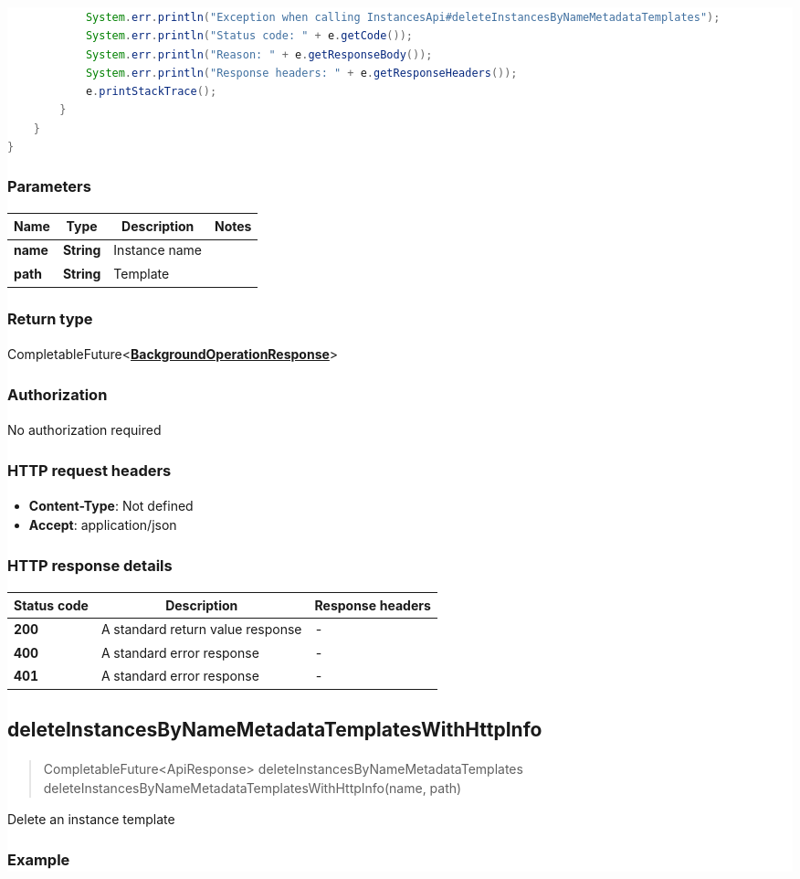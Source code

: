 ```java
            System.err.println("Exception when calling InstancesApi#deleteInstancesByNameMetadataTemplates");
            System.err.println("Status code: " + e.getCode());
            System.err.println("Reason: " + e.getResponseBody());
            System.err.println("Response headers: " + e.getResponseHeaders());
            e.printStackTrace();
        }
    }
}
```

### Parameters


| Name | Type | Description  | Notes |
|------------- | ------------- | ------------- | -------------|
| **name** | **String**| Instance name | |
| **path** | **String**| Template | |

### Return type

CompletableFuture<[**BackgroundOperationResponse**](BackgroundOperationResponse.md)>


### Authorization

No authorization required

### HTTP request headers

- **Content-Type**: Not defined
- **Accept**: application/json

### HTTP response details
| Status code | Description | Response headers |
|-------------|-------------|------------------|
| **200** | A standard return value response |  -  |
| **400** | A standard error response |  -  |
| **401** | A standard error response |  -  |

## deleteInstancesByNameMetadataTemplatesWithHttpInfo

> CompletableFuture<ApiResponse<BackgroundOperationResponse>> deleteInstancesByNameMetadataTemplates deleteInstancesByNameMetadataTemplatesWithHttpInfo(name, path)



Delete an instance template

### Example
